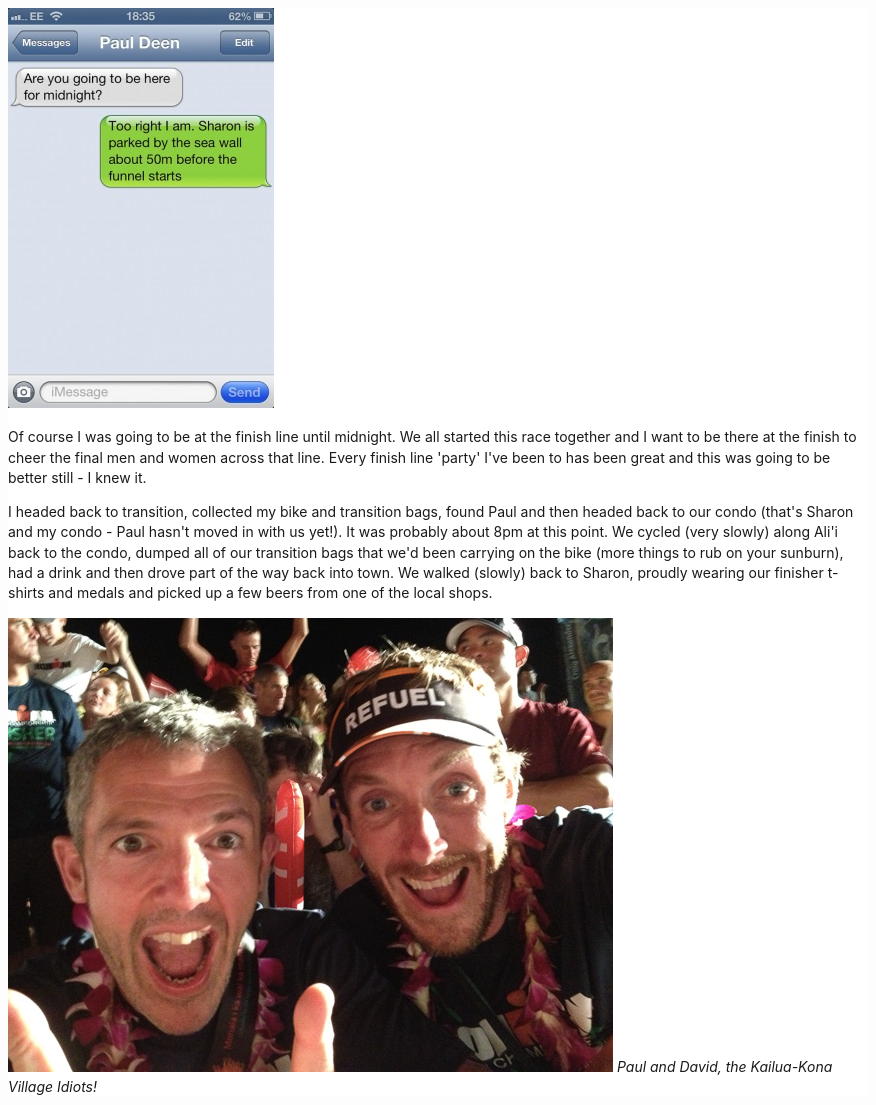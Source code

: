 ![20131201-4025](/images/2013/20131201-4025-266x400.jpg)

Of course I was going to be at the finish line until midnight. We all started this race together and I want to be there at the finish to cheer the final men and women across that line. Every finish line 'party' I've been to has been great and this was going to be better still - I knew it.

I headed back to transition, collected my bike and transition bags, found Paul and then headed back to our condo (that's Sharon and my condo - Paul hasn't moved in with us yet!). It was probably about 8pm at this point. We cycled (very slowly) along Ali'i back to the condo, dumped all of our transition bags that we'd been carrying on the bike (more things to rub on your sunburn), had a drink and then drove part of the way back into town. We walked (slowly) back to Sharon, proudly wearing our finisher t-shirts and medals and picked up a few beers from one of the local shops.

![Paul and David, the Kailua-Kona Village Idiots!](/images/2013/20131012-3893.jpg) 
*Paul and David, the Kailua-Kona Village Idiots!*
